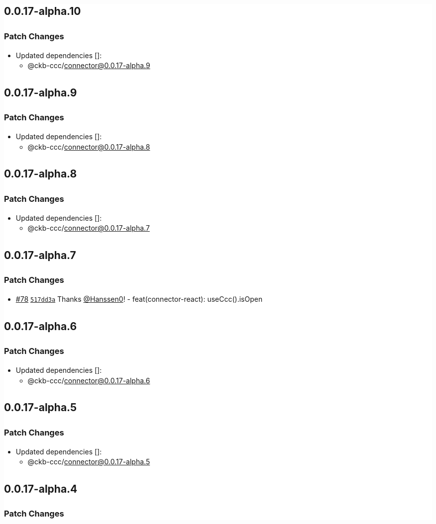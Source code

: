 ## 0.0.17-alpha.10

### Patch Changes

- Updated dependencies []:
  - @ckb-ccc/connector@0.0.17-alpha.9

## 0.0.17-alpha.9

### Patch Changes

- Updated dependencies []:
  - @ckb-ccc/connector@0.0.17-alpha.8

## 0.0.17-alpha.8

### Patch Changes

- Updated dependencies []:
  - @ckb-ccc/connector@0.0.17-alpha.7

## 0.0.17-alpha.7

### Patch Changes

- [#78](https://github.com/ckb-devrel/ccc/pull/78) [`517dd3a`](https://github.com/ckb-devrel/ccc/commit/517dd3a28a0d6bf14df68450101f82e94a230801) Thanks [@Hanssen0](https://github.com/Hanssen0)! - feat(connector-react): useCcc().isOpen

## 0.0.17-alpha.6

### Patch Changes

- Updated dependencies []:
  - @ckb-ccc/connector@0.0.17-alpha.6

## 0.0.17-alpha.5

### Patch Changes

- Updated dependencies []:
  - @ckb-ccc/connector@0.0.17-alpha.5

## 0.0.17-alpha.4

### Patch Changes
